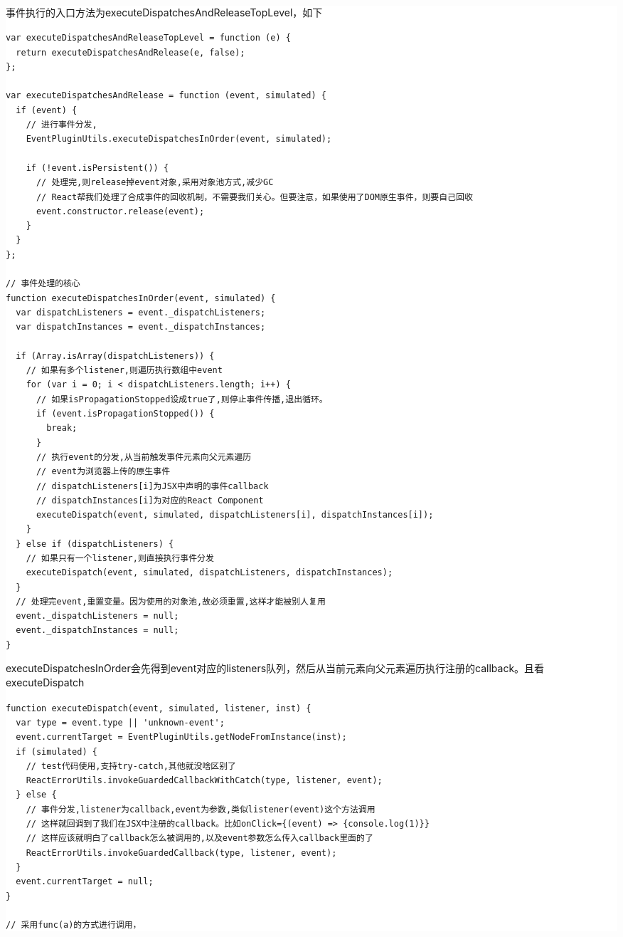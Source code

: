 事件执行的入口方法为executeDispatchesAndReleaseTopLevel，如下
```
var executeDispatchesAndReleaseTopLevel = function (e) {
  return executeDispatchesAndRelease(e, false);
};

var executeDispatchesAndRelease = function (event, simulated) {
  if (event) {
    // 进行事件分发,
    EventPluginUtils.executeDispatchesInOrder(event, simulated);

    if (!event.isPersistent()) {
      // 处理完,则release掉event对象,采用对象池方式,减少GC
      // React帮我们处理了合成事件的回收机制，不需要我们关心。但要注意，如果使用了DOM原生事件，则要自己回收
      event.constructor.release(event);
    }
  }
};

// 事件处理的核心
function executeDispatchesInOrder(event, simulated) {
  var dispatchListeners = event._dispatchListeners;
  var dispatchInstances = event._dispatchInstances;

  if (Array.isArray(dispatchListeners)) {
    // 如果有多个listener,则遍历执行数组中event
    for (var i = 0; i < dispatchListeners.length; i++) {
      // 如果isPropagationStopped设成true了,则停止事件传播,退出循环。
      if (event.isPropagationStopped()) {
        break;
      }
      // 执行event的分发,从当前触发事件元素向父元素遍历
      // event为浏览器上传的原生事件
      // dispatchListeners[i]为JSX中声明的事件callback
      // dispatchInstances[i]为对应的React Component 
      executeDispatch(event, simulated, dispatchListeners[i], dispatchInstances[i]);
    }
  } else if (dispatchListeners) {
    // 如果只有一个listener,则直接执行事件分发
    executeDispatch(event, simulated, dispatchListeners, dispatchInstances);
  }
  // 处理完event,重置变量。因为使用的对象池,故必须重置,这样才能被别人复用
  event._dispatchListeners = null;
  event._dispatchInstances = null;
}
```
executeDispatchesInOrder会先得到event对应的listeners队列，然后从当前元素向父元素遍历执行注册的callback。且看executeDispatch
```
function executeDispatch(event, simulated, listener, inst) {
  var type = event.type || 'unknown-event';
  event.currentTarget = EventPluginUtils.getNodeFromInstance(inst);
  if (simulated) {
    // test代码使用,支持try-catch,其他就没啥区别了
    ReactErrorUtils.invokeGuardedCallbackWithCatch(type, listener, event);
  } else {
    // 事件分发,listener为callback,event为参数,类似listener(event)这个方法调用
    // 这样就回调到了我们在JSX中注册的callback。比如onClick={(event) => {console.log(1)}}
    // 这样应该就明白了callback怎么被调用的,以及event参数怎么传入callback里面的了
    ReactErrorUtils.invokeGuardedCallback(type, listener, event);
  }
  event.currentTarget = null;
}

// 采用func(a)的方式进行调用，
```